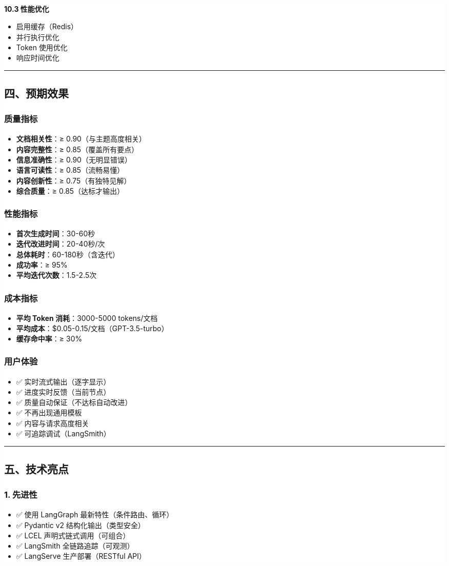 **10.3 性能优化**

- 启用缓存（Redis）
- 并行执行优化
- Token 使用优化
- 响应时间优化

---

## 四、预期效果

### 质量指标

- **文档相关性**：≥ 0.90（与主题高度相关）
- **内容完整性**：≥ 0.85（覆盖所有要点）
- **信息准确性**：≥ 0.90（无明显错误）
- **语言可读性**：≥ 0.85（流畅易懂）
- **内容创新性**：≥ 0.75（有独特见解）
- **综合质量**：≥ 0.85（达标才输出）

### 性能指标

- **首次生成时间**：30-60秒
- **迭代改进时间**：20-40秒/次
- **总体耗时**：60-180秒（含迭代）
- **成功率**：≥ 95%
- **平均迭代次数**：1.5-2.5次

### 成本指标

- **平均 Token 消耗**：3000-5000 tokens/文档
- **平均成本**：$0.05-0.15/文档（GPT-3.5-turbo）
- **缓存命中率**：≥ 30%

### 用户体验

- ✅ 实时流式输出（逐字显示）
- ✅ 进度实时反馈（当前节点）
- ✅ 质量自动保证（不达标自动改进）
- ✅ 不再出现通用模板
- ✅ 内容与请求高度相关
- ✅ 可追踪调试（LangSmith）

---

## 五、技术亮点

### 1. 先进性

- ✅ 使用 LangGraph 最新特性（条件路由、循环）
- ✅ Pydantic v2 结构化输出（类型安全）
- ✅ LCEL 声明式链式调用（可组合）
- ✅ LangSmith 全链路追踪（可观测）
- ✅ LangServe 生产部署（RESTful API）
